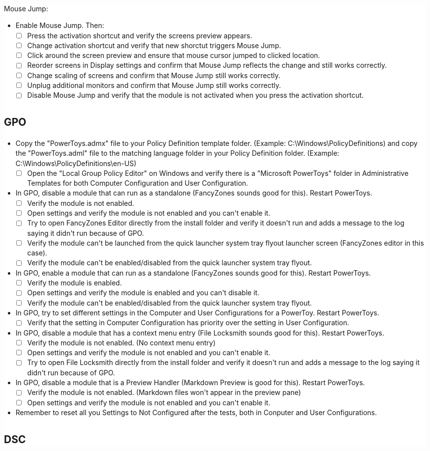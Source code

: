 Mouse Jump:

* Enable Mouse Jump. Then:
  - [ ] Press the activation shortcut and verify the screens preview appears.
  - [ ] Change activation shortcut and verify that new shorctut triggers Mouse Jump.
  - [ ] Click around the screen preview and ensure that mouse cursor jumped to clicked location.
  - [ ] Reorder screens in Display settings and confirm that Mouse Jump reflects the change and still works correctly.
  - [ ] Change scaling of screens and confirm that Mouse Jump still works correctly.
  - [ ] Unplug additional monitors and confirm that Mouse Jump still works correctly.
  - [ ] Disable Mouse Jump and verify that the module is not activated when you press the activation shortcut.

## GPO

* Copy the "PowerToys.admx" file to your Policy Definition template folder. (Example: C:\Windows\PolicyDefinitions) and copy the "PowerToys.adml" file to the matching language folder in your Policy Definition folder. (Example: C:\Windows\PolicyDefinitions\en-US)
  - [ ] Open the "Local Group Policy Editor" on Windows and verify there is a "Microsoft PowerToys" folder in Administrative Templates for both Computer Configuration and User Configuration.
* In GPO, disable a module that can run as a standalone (FancyZones sounds good for this). Restart PowerToys.
  - [ ] Verify the module is not enabled.
  - [ ] Open settings and verify the module is not enabled and you can't enable it.
  - [ ] Try to open FancyZones Editor directly from the install folder and verify it doesn't run and adds a message to the log saying it didn't run because of GPO.
  - [ ] Verify the module can't be launched from the quick launcher system tray flyout launcher screen (FancyZones editor in this case).
  - [ ] Verify the module can't be enabled/disabled from the quick launcher system tray flyout.
* In GPO, enable a module that can run as a standalone (FancyZones sounds good for this). Restart PowerToys.
  - [ ] Verify the module is enabled.
  - [ ] Open settings and verify the module is enabled and you can't disable it.
  - [ ] Verify the module can't be enabled/disabled from the quick launcher system tray flyout.
* In GPO, try to set different settings in the Computer and User Configurations for a PowerToy. Restart PowerToys.
  - [ ] Verify that the setting in Computer Configuration has priority over the setting in User Configuration.
* In GPO, disable a module that has a context menu entry (File Locksmith sounds good for this). Restart PowerToys.
  - [ ] Verify the module is not enabled. (No context menu entry)
  - [ ] Open settings and verify the module is not enabled and you can't enable it.
  - [ ] Try to open File Locksmith directly from the install folder and verify it doesn't run and adds a message to the log saying it didn't run because of GPO.
* In GPO, disable a module that is a Preview Handler (Markdown Preview is good for this). Restart PowerToys.
  - [ ] Verify the module is not enabled. (Markdown files won't appear in the preview pane)
  - [ ] Open settings and verify the module is not enabled and you can't enable it.
* Remember to reset all you Settings to Not Configured after the tests, both in Conputer and User Configurations.

## DSC
